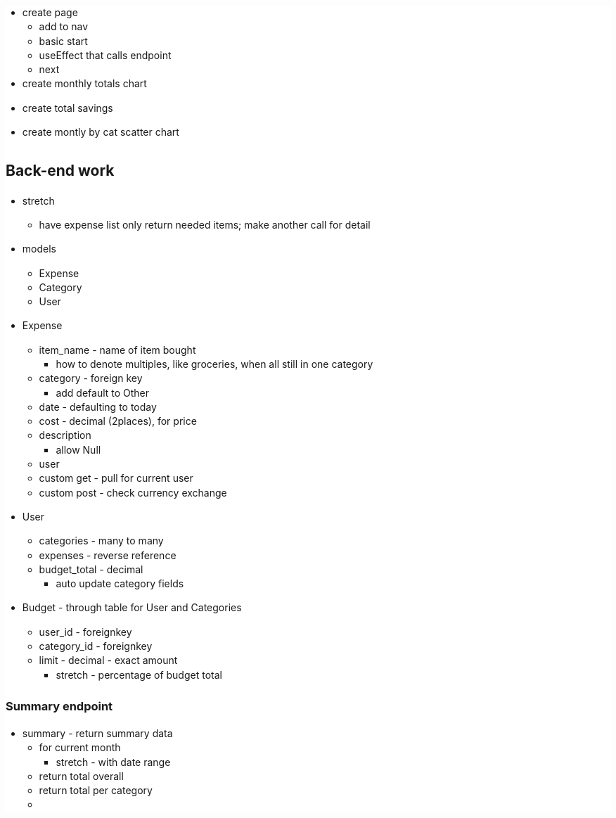 
+ create page
  + add to nav
  + basic start
  + useEffect that calls endpoint
  - next
+ create monthly totals chart
- create total savings 
+ create montly by cat scatter chart


## Back-end work
- stretch
  - have expense list only return needed items; make another call for detail

- models
  - Expense
  - Category
  - User

- Expense
  - item_name - name of item bought
    - how to denote multiples, like groceries, when all still in one category
  - category - foreign key
    - add default to Other
  - date - defaulting to today
  - cost - decimal (2places), for price
  - description
    - allow Null
  - user
  - custom get - pull for current user
  - custom post - check currency exchange

- User
  - categories - many to many
  - expenses - reverse reference
  - budget_total - decimal
    - auto update category fields

- Budget - through table for User and Categories
  - user_id - foreignkey
  - category_id - foreignkey
  - limit - decimal - exact amount
    - stretch - percentage of budget total

### Summary endpoint

- summary - return summary data
  - for current month
    - stretch - with date range
  + return total overall
  + return total per category
  - 
